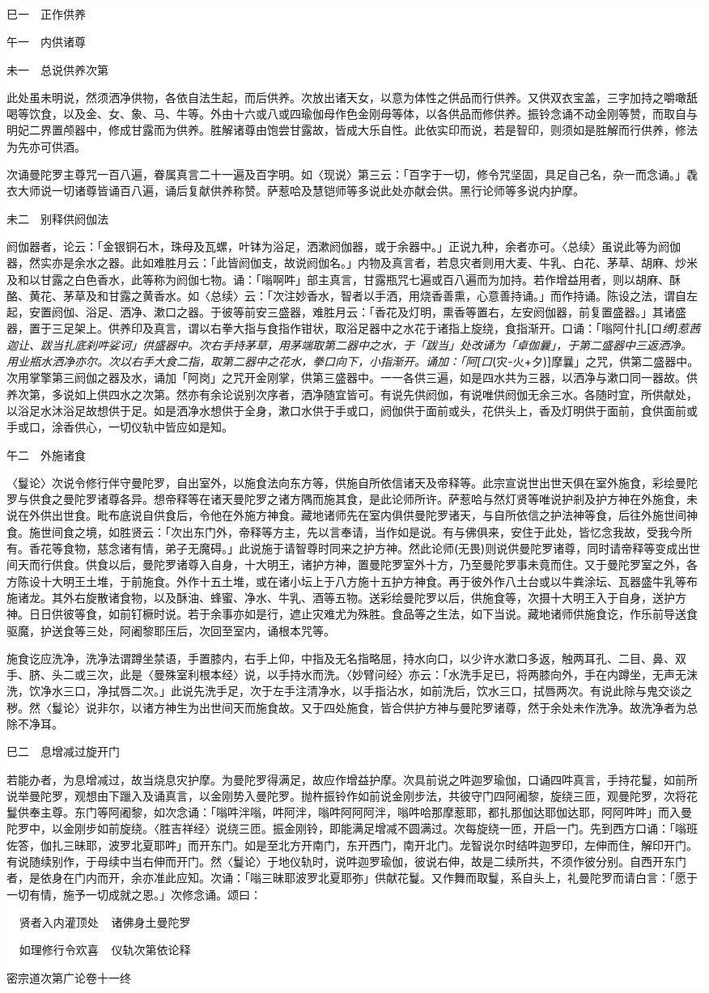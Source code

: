 巳一　正作供养

午一　内供诸尊

未一　总说供养次第

此处虽未明说，然须洒净供物，各依自法生起，而后供养。次放出诸天女，以意为体性之供品而行供养。又供双衣宝盖，三字加持之嚼噉舐喝等饮食，以及金、女、象、马、牛等。外由十六或八或四瑜伽母作色金刚母等体，以各供品而修供养。振铃念诵不动金刚等赞，而取自与明妃二界置颅器中，修成甘露而为供养。胜解诸尊由饱尝甘露故，皆成大乐自性。此依实印而说，若是智印，则须如是胜解而行供养，修法为先亦可供酒。

次诵曼陀罗主尊咒一百八遍，眷属真言二十一遍及百字明。如〈现说〉第三云：「百字于一切，修令咒坚固，具足自己名，杂一而念诵。」毳衣大师说一切诸尊皆诵百八遍，诵后复献供养称赞。萨惹哈及慧铠师等多说此处亦献会供。黑行论师等多说内护摩。

未二　别释供阏伽法

阏伽器者，论云：「金银铜石木，珠母及瓦螺，叶钵为浴足，洒漱阏伽器，或于余器中。」正说九种，余者亦可。〈总续〉虽说此等为阏伽器，然实亦是余水之器。此如难胜月云：「此皆阏伽支，故说阏伽名。」内物及真言者，若息灾者则用大麦、牛乳、白花、茅草、胡麻、炒米及和以甘露之白色香水，此等称为阏伽七物。诵：「嗡啊吽」部主真言，甘露瓶咒七遍或百八遍而为加持。若作增益用者，则以胡麻、酥酪、黄花、茅草及和甘露之黄香水。如〈总续〉云：「次注妙香水，智者以手洒，用烧香善熏，心意善持诵。」而作持诵。陈设之法，谓自左起，安置阏伽、浴足、洒净、漱口之器。于彼等前安三盛器，难胜月云：「香花及灯明，熏香等置右，左安阏伽器，前复置盛器。」其诸盛器，置于三足架上。供养印及真言，谓以右拳大指与食指作钳状，取浴足器中之水花于诸指上旋绕，食指渐开。口诵：「嗡阿什扎[口*缚]惹茜迦让、跋当扎底刹吽娑诃」供盛器中。次右手持茅草，用茅端取第二器中之水，于「跋当」处改诵为「卓伽曩」，于第二盛器中三返洒净。用业瓶水洒净亦尔。次以右手大食二指，取第二器中之花水，拳口向下，小指渐开。诵加：「阿[口*(灾-火+夕)]摩曩」之咒，供第二盛器中。次用掌擎第三阏伽之器及水，诵加「阿岗」之咒开金刚掌，供第三盛器中。一一各供三遍，如是四水共为三器，以洒净与漱口同一器故。供养次第，多说如上供四水之次第。然亦有余论说别次序者，洒净随宜皆可。有说先供阏伽，有说唯供阏伽无余三水。各随时宜，所供献处，以浴足水沐浴足故想供于足。如是洒净水想供于全身，漱口水供于手或口，阏伽供于面前或头，花供头上，香及灯明供于面前，食供面前或手或口，涂香供心，一切仪轨中皆应如是知。

午二　外施诸食

〈鬘论〉次说令修行伴守曼陀罗，自出室外，以施食法向东方等，供施自所依信诸天及帝释等。此宗宣说世出世天俱在室外施食，彩绘曼陀罗与供食之曼陀罗诸尊各异。想帝释等在诸天曼陀罗之诸方隅而施其食，是此论师所许。萨惹哈与然灯贤等唯说护剎及护方神在外施食，未说在外供出世食。毗布底说自供食后，令他在外施方神食。藏地诸师先在室内俱供曼陀罗诸天，与自所依信之护法神等食，后往外施世间神食。施世间食之境，如胜贤云：「次出东门外，帝释等方主，先以言奉请，当作如是说。有与佛俱来，安住于此处，皆忆念我故，受我今所有。香花等食物，慈念诸有情，弟子无魔碍。」此说施于请智尊时同来之护方神。然此论师(无畏)则说供曼陀罗诸尊，同时请帝释等变成出世间天而行供食。供食以后，曼陀罗诸尊入自身，十大明王，诸护方神，置曼陀罗室外十方，乃至曼陀罗事未竟而住。又于曼陀罗室之外，各方陈设十大明王土堆，于前施食。外作十五土堆，或在诸小坛上于八方施十五护方神食。再于彼外作八土台或以牛粪涂坛、瓦器盛牛乳等布施诸龙。其外右旋散诸食物，以及酥油、蜂蜜、净水、牛乳、酒等五物。送彩绘曼陀罗以后，供施食等，次摄十大明王入于自身，送护方神。日日供彼等食，如前钉橛时说。若于余事亦如是行，遮止灾难尤为殊胜。食品等之生法，如下当说。藏地诸师供施食讫，作乐前导送食驱魔，护送食等三处，阿阇黎耶压后，次回至室内，诵根本咒等。

施食讫应洗净，洗净法谓蹲坐禁语，手置膝内，右手上仰，中指及无名指略屈，持水向口，以少许水漱口多返，触两耳孔、二目、鼻、双手、脐、头二或三次，此是〈曼殊室利根本经〉说，以手持水而洗。〈妙臂问经〉亦云：「水洗手足已，将两膝向外，手在内蹲坐，无声无沫洗，饮净水三口，净拭唇二次。」此说先洗手足，次于左手注清净水，以手指沾水，如前洗后，饮水三口，拭唇两次。有说此除与鬼交谈之秽。然〈鬘论〉说非尔，以诸方神生为出世间天而施食故。又于四处施食，皆合供护方神与曼陀罗诸尊，然于余处未作洗净。故洗净者为总除不净耳。

巳二　息增减过旋开门

若能办者，为息增减过，故当烧息灾护摩。为曼陀罗得满足，故应作增益护摩。次具前说之吽迦罗瑜伽，口诵四吽真言，手持花鬘，如前所说举曼陀罗，观想由下躐入及诵真言，以金刚势入曼陀罗。抛杵振铃作如前说金刚步法，共彼守门四阿阇黎，旋绕三匝，观曼陀罗，次将花鬘供奉主尊。东门等阿阇黎，如次念诵：「嗡吽泮嗡，吽阿泮，嗡吽阿阿阿泮，嗡吽哈那摩惹耶，都扎那伽达耶伽达耶，阿阿吽吽」而入曼陀罗中，以金刚步如前旋绕。〈胜吉祥经〉说绕三匝。振金刚铃，即能满足增减不圆满过。次每旋绕一匝，开启一门。先到西方口诵：「嗡班佐答，伽扎三昧耶，波罗北夏耶吽」而开东门。如是至北方开南门，东开西门，南开北门。龙智说尔时结吽迦罗印，左伸而住，解印开门。有说随续别作，于母续中当右伸而开门。然〈鬘论〉于地仪轨时，说吽迦罗瑜伽，彼说右伸，故是二续所共，不须作彼分别。自西开东门者，是依身在门内而开，余亦准此应知。次诵：「嗡三昧耶波罗北夏耶弥」供献花鬘。又作舞而取鬘，系自头上，礼曼陀罗而请白言：「愿于一切有情，施予一切成就之恩。」次修念诵。颂曰：

&nbsp;&nbsp;&nbsp;&nbsp;贤者入内灌顶处&nbsp;&nbsp;&nbsp;&nbsp;诸佛身土曼陀罗

&nbsp;&nbsp;&nbsp;&nbsp;如理修行令欢喜&nbsp;&nbsp;&nbsp;&nbsp;仪轨次第依论释

密宗道次第广论卷十一终